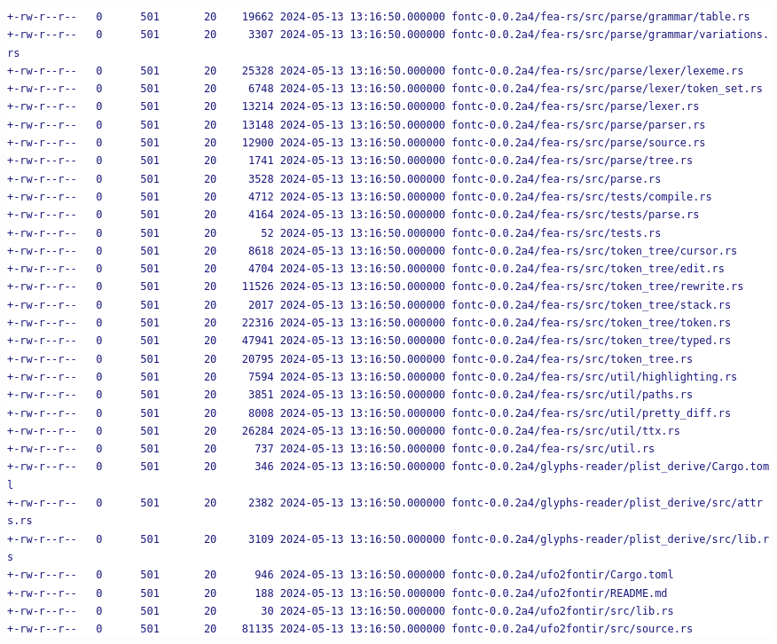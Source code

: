 ```diff
+-rw-r--r--   0      501       20    19662 2024-05-13 13:16:50.000000 fontc-0.0.2a4/fea-rs/src/parse/grammar/table.rs
+-rw-r--r--   0      501       20     3307 2024-05-13 13:16:50.000000 fontc-0.0.2a4/fea-rs/src/parse/grammar/variations.rs
+-rw-r--r--   0      501       20    25328 2024-05-13 13:16:50.000000 fontc-0.0.2a4/fea-rs/src/parse/lexer/lexeme.rs
+-rw-r--r--   0      501       20     6748 2024-05-13 13:16:50.000000 fontc-0.0.2a4/fea-rs/src/parse/lexer/token_set.rs
+-rw-r--r--   0      501       20    13214 2024-05-13 13:16:50.000000 fontc-0.0.2a4/fea-rs/src/parse/lexer.rs
+-rw-r--r--   0      501       20    13148 2024-05-13 13:16:50.000000 fontc-0.0.2a4/fea-rs/src/parse/parser.rs
+-rw-r--r--   0      501       20    12900 2024-05-13 13:16:50.000000 fontc-0.0.2a4/fea-rs/src/parse/source.rs
+-rw-r--r--   0      501       20     1741 2024-05-13 13:16:50.000000 fontc-0.0.2a4/fea-rs/src/parse/tree.rs
+-rw-r--r--   0      501       20     3528 2024-05-13 13:16:50.000000 fontc-0.0.2a4/fea-rs/src/parse.rs
+-rw-r--r--   0      501       20     4712 2024-05-13 13:16:50.000000 fontc-0.0.2a4/fea-rs/src/tests/compile.rs
+-rw-r--r--   0      501       20     4164 2024-05-13 13:16:50.000000 fontc-0.0.2a4/fea-rs/src/tests/parse.rs
+-rw-r--r--   0      501       20       52 2024-05-13 13:16:50.000000 fontc-0.0.2a4/fea-rs/src/tests.rs
+-rw-r--r--   0      501       20     8618 2024-05-13 13:16:50.000000 fontc-0.0.2a4/fea-rs/src/token_tree/cursor.rs
+-rw-r--r--   0      501       20     4704 2024-05-13 13:16:50.000000 fontc-0.0.2a4/fea-rs/src/token_tree/edit.rs
+-rw-r--r--   0      501       20    11526 2024-05-13 13:16:50.000000 fontc-0.0.2a4/fea-rs/src/token_tree/rewrite.rs
+-rw-r--r--   0      501       20     2017 2024-05-13 13:16:50.000000 fontc-0.0.2a4/fea-rs/src/token_tree/stack.rs
+-rw-r--r--   0      501       20    22316 2024-05-13 13:16:50.000000 fontc-0.0.2a4/fea-rs/src/token_tree/token.rs
+-rw-r--r--   0      501       20    47941 2024-05-13 13:16:50.000000 fontc-0.0.2a4/fea-rs/src/token_tree/typed.rs
+-rw-r--r--   0      501       20    20795 2024-05-13 13:16:50.000000 fontc-0.0.2a4/fea-rs/src/token_tree.rs
+-rw-r--r--   0      501       20     7594 2024-05-13 13:16:50.000000 fontc-0.0.2a4/fea-rs/src/util/highlighting.rs
+-rw-r--r--   0      501       20     3851 2024-05-13 13:16:50.000000 fontc-0.0.2a4/fea-rs/src/util/paths.rs
+-rw-r--r--   0      501       20     8008 2024-05-13 13:16:50.000000 fontc-0.0.2a4/fea-rs/src/util/pretty_diff.rs
+-rw-r--r--   0      501       20    26284 2024-05-13 13:16:50.000000 fontc-0.0.2a4/fea-rs/src/util/ttx.rs
+-rw-r--r--   0      501       20      737 2024-05-13 13:16:50.000000 fontc-0.0.2a4/fea-rs/src/util.rs
+-rw-r--r--   0      501       20      346 2024-05-13 13:16:50.000000 fontc-0.0.2a4/glyphs-reader/plist_derive/Cargo.toml
+-rw-r--r--   0      501       20     2382 2024-05-13 13:16:50.000000 fontc-0.0.2a4/glyphs-reader/plist_derive/src/attrs.rs
+-rw-r--r--   0      501       20     3109 2024-05-13 13:16:50.000000 fontc-0.0.2a4/glyphs-reader/plist_derive/src/lib.rs
+-rw-r--r--   0      501       20      946 2024-05-13 13:16:50.000000 fontc-0.0.2a4/ufo2fontir/Cargo.toml
+-rw-r--r--   0      501       20      188 2024-05-13 13:16:50.000000 fontc-0.0.2a4/ufo2fontir/README.md
+-rw-r--r--   0      501       20       30 2024-05-13 13:16:50.000000 fontc-0.0.2a4/ufo2fontir/src/lib.rs
+-rw-r--r--   0      501       20    81135 2024-05-13 13:16:50.000000 fontc-0.0.2a4/ufo2fontir/src/source.rs
```